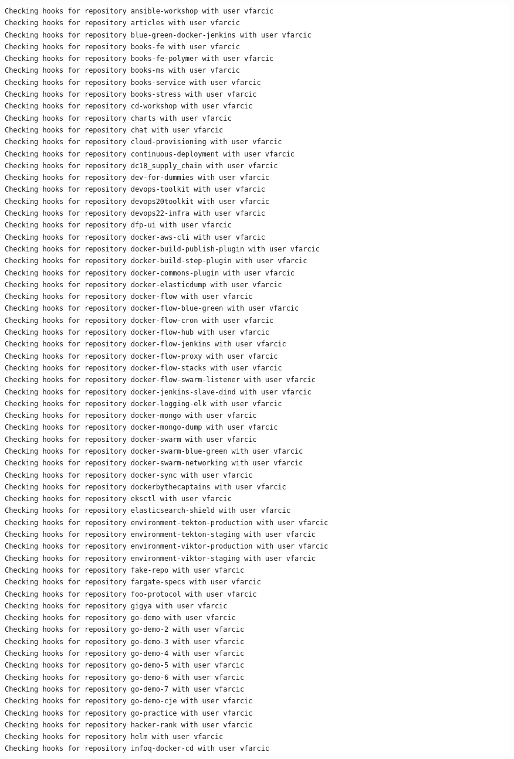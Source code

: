 ```
Checking hooks for repository ansible-workshop with user vfarcic
Checking hooks for repository articles with user vfarcic
Checking hooks for repository blue-green-docker-jenkins with user vfarcic
Checking hooks for repository books-fe with user vfarcic
Checking hooks for repository books-fe-polymer with user vfarcic
Checking hooks for repository books-ms with user vfarcic
Checking hooks for repository books-service with user vfarcic
Checking hooks for repository books-stress with user vfarcic
Checking hooks for repository cd-workshop with user vfarcic
Checking hooks for repository charts with user vfarcic
Checking hooks for repository chat with user vfarcic
Checking hooks for repository cloud-provisioning with user vfarcic
Checking hooks for repository continuous-deployment with user vfarcic
Checking hooks for repository dc18_supply_chain with user vfarcic
Checking hooks for repository dev-for-dummies with user vfarcic
Checking hooks for repository devops-toolkit with user vfarcic
Checking hooks for repository devops20toolkit with user vfarcic
Checking hooks for repository devops22-infra with user vfarcic
Checking hooks for repository dfp-ui with user vfarcic
Checking hooks for repository docker-aws-cli with user vfarcic
Checking hooks for repository docker-build-publish-plugin with user vfarcic
Checking hooks for repository docker-build-step-plugin with user vfarcic
Checking hooks for repository docker-commons-plugin with user vfarcic
Checking hooks for repository docker-elasticdump with user vfarcic
Checking hooks for repository docker-flow with user vfarcic
Checking hooks for repository docker-flow-blue-green with user vfarcic
Checking hooks for repository docker-flow-cron with user vfarcic
Checking hooks for repository docker-flow-hub with user vfarcic
Checking hooks for repository docker-flow-jenkins with user vfarcic
Checking hooks for repository docker-flow-proxy with user vfarcic
Checking hooks for repository docker-flow-stacks with user vfarcic
Checking hooks for repository docker-flow-swarm-listener with user vfarcic
Checking hooks for repository docker-jenkins-slave-dind with user vfarcic
Checking hooks for repository docker-logging-elk with user vfarcic
Checking hooks for repository docker-mongo with user vfarcic
Checking hooks for repository docker-mongo-dump with user vfarcic
Checking hooks for repository docker-swarm with user vfarcic
Checking hooks for repository docker-swarm-blue-green with user vfarcic
Checking hooks for repository docker-swarm-networking with user vfarcic
Checking hooks for repository docker-sync with user vfarcic
Checking hooks for repository dockerbythecaptains with user vfarcic
Checking hooks for repository eksctl with user vfarcic
Checking hooks for repository elasticsearch-shield with user vfarcic
Checking hooks for repository environment-tekton-production with user vfarcic
Checking hooks for repository environment-tekton-staging with user vfarcic
Checking hooks for repository environment-viktor-production with user vfarcic
Checking hooks for repository environment-viktor-staging with user vfarcic
Checking hooks for repository fake-repo with user vfarcic
Checking hooks for repository fargate-specs with user vfarcic
Checking hooks for repository foo-protocol with user vfarcic
Checking hooks for repository gigya with user vfarcic
Checking hooks for repository go-demo with user vfarcic
Checking hooks for repository go-demo-2 with user vfarcic
Checking hooks for repository go-demo-3 with user vfarcic
Checking hooks for repository go-demo-4 with user vfarcic
Checking hooks for repository go-demo-5 with user vfarcic
Checking hooks for repository go-demo-6 with user vfarcic
Checking hooks for repository go-demo-7 with user vfarcic
Checking hooks for repository go-demo-cje with user vfarcic
Checking hooks for repository go-practice with user vfarcic
Checking hooks for repository hacker-rank with user vfarcic
Checking hooks for repository helm with user vfarcic
Checking hooks for repository infoq-docker-cd with user vfarcic
```